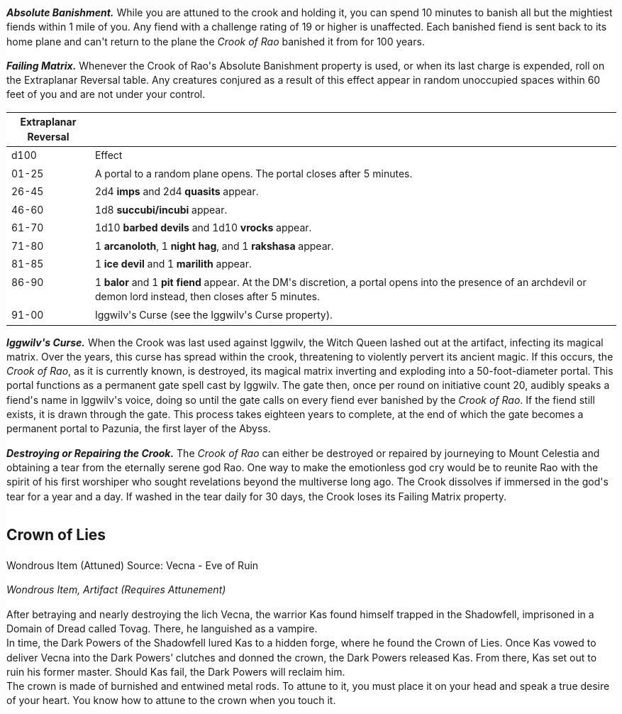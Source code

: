 ***Absolute Banishment.*** While you are attuned to the crook and holding it, you can spend 10 minutes to banish all but the mightiest fiends within 1 mile of you. Any fiend with a challenge rating of 19 or higher is unaffected. Each banished fiend is sent back to its home plane and can't return to the plane the *Crook of Rao* banished it from for 100 years.

***Failing Matrix.*** Whenever the Crook of Rao's Absolute Banishment property is used, or when its last charge is expended, roll on the Extraplanar Reversal table. Any creatures conjured as a result of this effect appear in random unoccupied spaces within 60 feet of you and are not under your control.

|Extraplanar Reversal|                                                                                                                                                                    |
|--------------------|--------------------------------------------------------------------------------------------------------------------------------------------------------------------|
|        d100        |                                                                               Effect                                                                               |
|       01-25        |                                                A portal to a random plane opens. The portal closes after 5 minutes.                                                |
|       26-45        |                                                              2d4 **imps** and 2d4 **quasits** appear.                                                              |
|       46-60        |                                                                   1d8 **succubi/incubi** appear.                                                                   |
|       61-70        |                                                         1d10 **barbed devils** and 1d10 **vrocks** appear.                                                         |
|       71-80        |                                                   1 **arcanoloth**, 1 **night hag**, and 1 **rakshasa** appear.                                                    |
|       81-85        |                                                             1 **ice devil** and 1 **marilith** appear.                                                             |
|       86-90        |1 **balor** and 1 **pit fiend** appear. At the DM's discretion, a portal opens into the presence of an archdevil or demon lord instead, then closes after 5 minutes.|
|       91-00        |                                                        Iggwilv's Curse (see the Iggwilv's Curse property).                                                         |

***Iggwilv's Curse.*** When the Crook was last used against Iggwilv, the Witch Queen lashed out at the artifact, infecting its magical matrix. Over the years, this curse has spread within the crook, threatening to violently pervert its ancient magic. If this occurs, the *Crook of Rao*, as it is currently known, is destroyed, its magical matrix inverting and exploding into a 50-foot-diameter portal. This portal functions as a permanent gate spell cast by Iggwilv. The gate then, once per round on initiative count 20, audibly speaks a fiend's name in lggwilv's voice, doing so until the gate calls on every fiend ever banished by the *Crook of Rao*. If the fiend still exists, it is drawn through the gate. This process takes eighteen years to complete, at the end of which the gate becomes a permanent portal to Pazunia, the first layer of the Abyss.

***Destroying or Repairing the Crook.*** The *Crook of Rao* can either be destroyed or repaired by journeying to Mount Celestia and obtaining a tear from the eternally serene god Rao. One way to make the emotionless god cry would be to reunite Rao with the spirit of his first worshiper who sought revelations beyond the multiverse long ago. The Crook dissolves if immersed in the god's tear for a year and a day. If washed in the tear daily for 30 days, the Crook loses its Failing Matrix property.

## Crown of Lies
Wondrous Item (Attuned)
Source: Vecna - Eve of Ruin

*Wondrous Item, Artifact (Requires Attunement)*

After betraying and nearly destroying the lich Vecna, the warrior Kas found himself trapped in the Shadowfell, imprisoned in a Domain of Dread called Tovag. There, he languished as a vampire.  
In time, the Dark Powers of the Shadowfell lured Kas to a hidden forge, where he found the Crown of Lies. Once Kas vowed to deliver Vecna into the Dark Powers’ clutches and donned the crown, the Dark Powers released Kas. From there, Kas set out to ruin his former master. Should Kas fail, the Dark Powers will reclaim him.  
The crown is made of burnished and entwined metal rods. To attune to it, you must place it on your head and speak a true desire of your heart. You know how to attune to the crown when you touch it.
